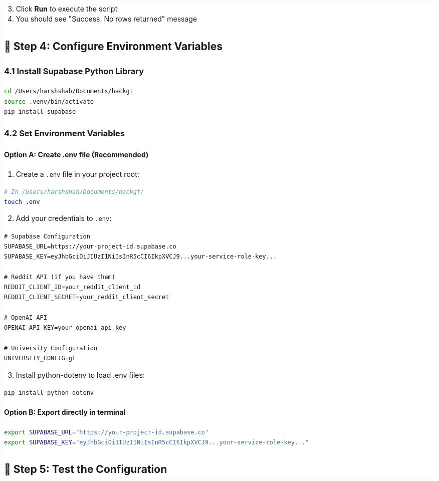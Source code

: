 3. Click **Run** to execute the script
4. You should see "Success. No rows returned" message

## 🔧 Step 4: Configure Environment Variables

### 4.1 Install Supabase Python Library
```bash
cd /Users/harshshah/Documents/hackgt
source .venv/bin/activate
pip install supabase
```

### 4.2 Set Environment Variables

#### Option A: Create .env file (Recommended)
1. Create a `.env` file in your project root:

```bash
# In /Users/harshshah/Documents/hackgt/
touch .env
```

2. Add your credentials to `.env`:

```env
# Supabase Configuration
SUPABASE_URL=https://your-project-id.supabase.co
SUPABASE_KEY=eyJhbGciOiJIUzI1NiIsInR5cCI6IkpXVCJ9...your-service-role-key...

# Reddit API (if you have them)
REDDIT_CLIENT_ID=your_reddit_client_id
REDDIT_CLIENT_SECRET=your_reddit_client_secret

# OpenAI API
OPENAI_API_KEY=your_openai_api_key

# University Configuration
UNIVERSITY_CONFIG=gt
```

3. Install python-dotenv to load .env files:

```bash
pip install python-dotenv
```

#### Option B: Export directly in terminal

```bash
export SUPABASE_URL="https://your-project-id.supabase.co"
export SUPABASE_KEY="eyJhbGciOiJIUzI1NiIsInR5cCI6IkpXVCJ9...your-service-role-key..."
```

## 🧪 Step 5: Test the Configuration
